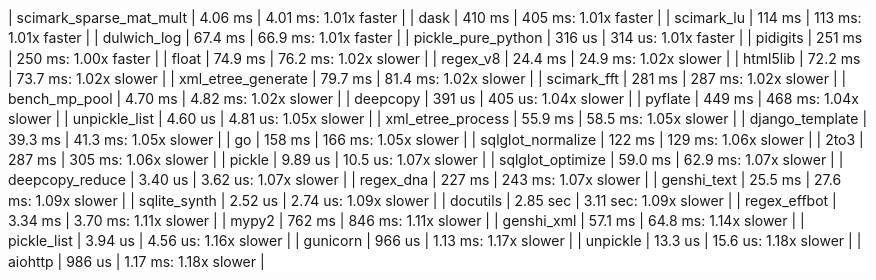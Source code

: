 | scimark_sparse_mat_mult    | 4.06 ms                                                      | 4.01 ms: 1.01x faster                                                        |
| dask                       | 410 ms                                                       | 405 ms: 1.01x faster                                                         |
| scimark_lu                 | 114 ms                                                       | 113 ms: 1.01x faster                                                         |
| dulwich_log                | 67.4 ms                                                      | 66.9 ms: 1.01x faster                                                        |
| pickle_pure_python         | 316 us                                                       | 314 us: 1.01x faster                                                         |
| pidigits                   | 251 ms                                                       | 250 ms: 1.00x faster                                                         |
| float                      | 74.9 ms                                                      | 76.2 ms: 1.02x slower                                                        |
| regex_v8                   | 24.4 ms                                                      | 24.9 ms: 1.02x slower                                                        |
| html5lib                   | 72.2 ms                                                      | 73.7 ms: 1.02x slower                                                        |
| xml_etree_generate         | 79.7 ms                                                      | 81.4 ms: 1.02x slower                                                        |
| scimark_fft                | 281 ms                                                       | 287 ms: 1.02x slower                                                         |
| bench_mp_pool              | 4.70 ms                                                      | 4.82 ms: 1.02x slower                                                        |
| deepcopy                   | 391 us                                                       | 405 us: 1.04x slower                                                         |
| pyflate                    | 449 ms                                                       | 468 ms: 1.04x slower                                                         |
| unpickle_list              | 4.60 us                                                      | 4.81 us: 1.05x slower                                                        |
| xml_etree_process          | 55.9 ms                                                      | 58.5 ms: 1.05x slower                                                        |
| django_template            | 39.3 ms                                                      | 41.3 ms: 1.05x slower                                                        |
| go                         | 158 ms                                                       | 166 ms: 1.05x slower                                                         |
| sqlglot_normalize          | 122 ms                                                       | 129 ms: 1.06x slower                                                         |
| 2to3                       | 287 ms                                                       | 305 ms: 1.06x slower                                                         |
| pickle                     | 9.89 us                                                      | 10.5 us: 1.07x slower                                                        |
| sqlglot_optimize           | 59.0 ms                                                      | 62.9 ms: 1.07x slower                                                        |
| deepcopy_reduce            | 3.40 us                                                      | 3.62 us: 1.07x slower                                                        |
| regex_dna                  | 227 ms                                                       | 243 ms: 1.07x slower                                                         |
| genshi_text                | 25.5 ms                                                      | 27.6 ms: 1.09x slower                                                        |
| sqlite_synth               | 2.52 us                                                      | 2.74 us: 1.09x slower                                                        |
| docutils                   | 2.85 sec                                                     | 3.11 sec: 1.09x slower                                                       |
| regex_effbot               | 3.34 ms                                                      | 3.70 ms: 1.11x slower                                                        |
| mypy2                      | 762 ms                                                       | 846 ms: 1.11x slower                                                         |
| genshi_xml                 | 57.1 ms                                                      | 64.8 ms: 1.14x slower                                                        |
| pickle_list                | 3.94 us                                                      | 4.56 us: 1.16x slower                                                        |
| gunicorn                   | 966 us                                                       | 1.13 ms: 1.17x slower                                                        |
| unpickle                   | 13.3 us                                                      | 15.6 us: 1.18x slower                                                        |
| aiohttp                    | 986 us                                                       | 1.17 ms: 1.18x slower                                                        |